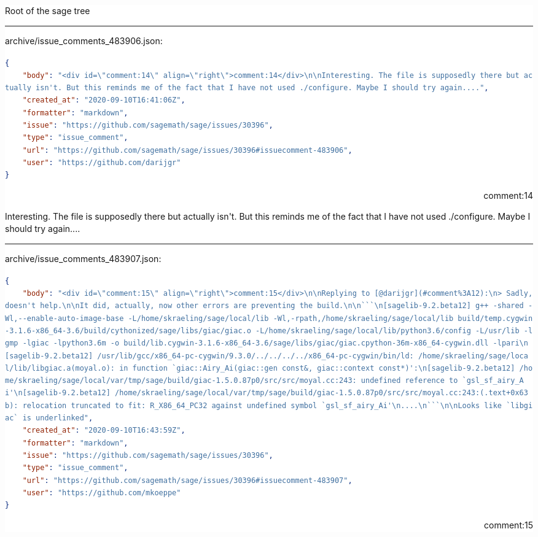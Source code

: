 Root of the sage tree



---

archive/issue_comments_483906.json:
```json
{
    "body": "<div id=\"comment:14\" align=\"right\">comment:14</div>\n\nInteresting. The file is supposedly there but actually isn't. But this reminds me of the fact that I have not used ./configure. Maybe I should try again....",
    "created_at": "2020-09-10T16:41:06Z",
    "formatter": "markdown",
    "issue": "https://github.com/sagemath/sage/issues/30396",
    "type": "issue_comment",
    "url": "https://github.com/sagemath/sage/issues/30396#issuecomment-483906",
    "user": "https://github.com/darijgr"
}
```

<div id="comment:14" align="right">comment:14</div>

Interesting. The file is supposedly there but actually isn't. But this reminds me of the fact that I have not used ./configure. Maybe I should try again....



---

archive/issue_comments_483907.json:
```json
{
    "body": "<div id=\"comment:15\" align=\"right\">comment:15</div>\n\nReplying to [@darijgr](#comment%3A12):\n> Sadly, doesn't help.\n\nIt did, actually, now other errors are preventing the build.\n\n```\n[sagelib-9.2.beta12] g++ -shared -Wl,--enable-auto-image-base -L/home/skraeling/sage/local/lib -Wl,-rpath,/home/skraeling/sage/local/lib build/temp.cygwin-3.1.6-x86_64-3.6/build/cythonized/sage/libs/giac/giac.o -L/home/skraeling/sage/local/lib/python3.6/config -L/usr/lib -lgmp -lgiac -lpython3.6m -o build/lib.cygwin-3.1.6-x86_64-3.6/sage/libs/giac/giac.cpython-36m-x86_64-cygwin.dll -lpari\n[sagelib-9.2.beta12] /usr/lib/gcc/x86_64-pc-cygwin/9.3.0/../../../../x86_64-pc-cygwin/bin/ld: /home/skraeling/sage/local/lib/libgiac.a(moyal.o): in function `giac::Airy_Ai(giac::gen const&, giac::context const*)':\n[sagelib-9.2.beta12] /home/skraeling/sage/local/var/tmp/sage/build/giac-1.5.0.87p0/src/src/moyal.cc:243: undefined reference to `gsl_sf_airy_Ai'\n[sagelib-9.2.beta12] /home/skraeling/sage/local/var/tmp/sage/build/giac-1.5.0.87p0/src/src/moyal.cc:243:(.text+0x63b): relocation truncated to fit: R_X86_64_PC32 against undefined symbol `gsl_sf_airy_Ai'\n....\n```\n\nLooks like `libgiac` is underlinked",
    "created_at": "2020-09-10T16:43:59Z",
    "formatter": "markdown",
    "issue": "https://github.com/sagemath/sage/issues/30396",
    "type": "issue_comment",
    "url": "https://github.com/sagemath/sage/issues/30396#issuecomment-483907",
    "user": "https://github.com/mkoeppe"
}
```

<div id="comment:15" align="right">comment:15</div>
